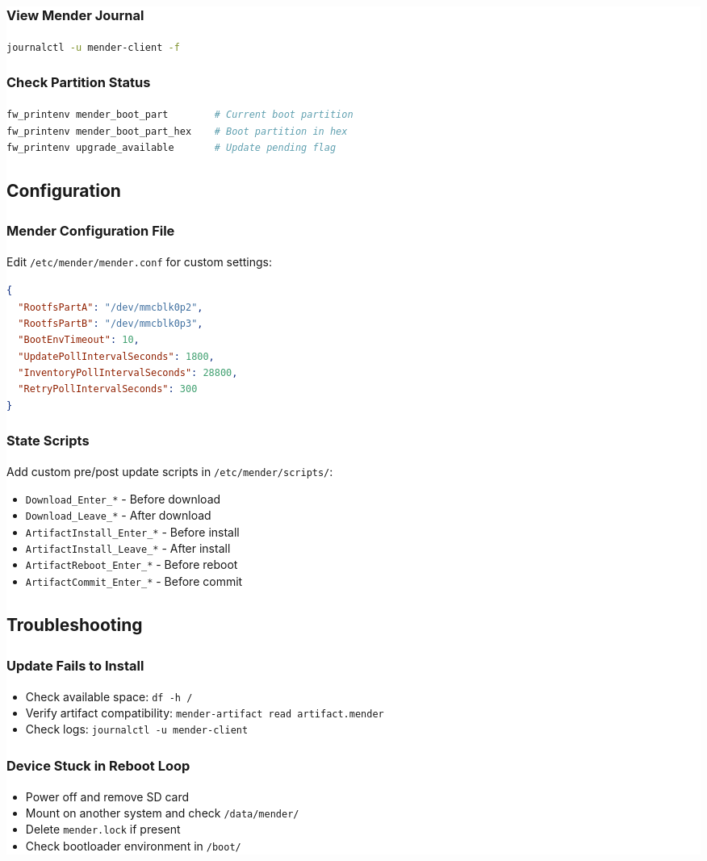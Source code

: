 ### View Mender Journal
```bash
journalctl -u mender-client -f
```

### Check Partition Status
```bash
fw_printenv mender_boot_part        # Current boot partition
fw_printenv mender_boot_part_hex    # Boot partition in hex
fw_printenv upgrade_available       # Update pending flag
```

## Configuration

### Mender Configuration File

Edit `/etc/mender/mender.conf` for custom settings:

```json
{
  "RootfsPartA": "/dev/mmcblk0p2",
  "RootfsPartB": "/dev/mmcblk0p3",
  "BootEnvTimeout": 10,
  "UpdatePollIntervalSeconds": 1800,
  "InventoryPollIntervalSeconds": 28800,
  "RetryPollIntervalSeconds": 300
}
```

### State Scripts

Add custom pre/post update scripts in `/etc/mender/scripts/`:

- `Download_Enter_*` - Before download
- `Download_Leave_*` - After download
- `ArtifactInstall_Enter_*` - Before install
- `ArtifactInstall_Leave_*` - After install
- `ArtifactReboot_Enter_*` - Before reboot
- `ArtifactCommit_Enter_*` - Before commit

## Troubleshooting

### Update Fails to Install
- Check available space: `df -h /`
- Verify artifact compatibility: `mender-artifact read artifact.mender`
- Check logs: `journalctl -u mender-client`

### Device Stuck in Reboot Loop
- Power off and remove SD card
- Mount on another system and check `/data/mender/`
- Delete `mender.lock` if present
- Check bootloader environment in `/boot/`
